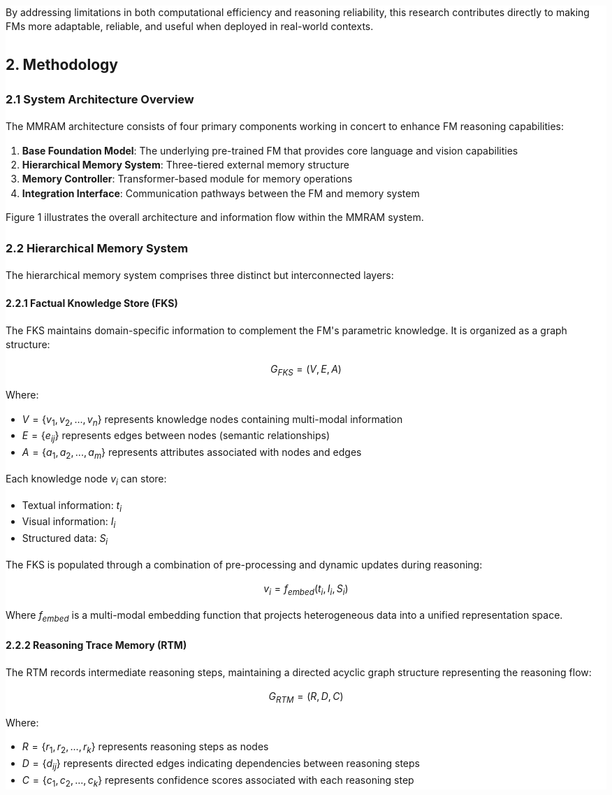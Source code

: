 By addressing limitations in both computational efficiency and reasoning reliability, this research contributes directly to making FMs more adaptable, reliable, and useful when deployed in real-world contexts.

## 2. Methodology

### 2.1 System Architecture Overview

The MMRAM architecture consists of four primary components working in concert to enhance FM reasoning capabilities:

1. **Base Foundation Model**: The underlying pre-trained FM that provides core language and vision capabilities
2. **Hierarchical Memory System**: Three-tiered external memory structure
3. **Memory Controller**: Transformer-based module for memory operations
4. **Integration Interface**: Communication pathways between the FM and memory system

Figure 1 illustrates the overall architecture and information flow within the MMRAM system.

### 2.2 Hierarchical Memory System

The hierarchical memory system comprises three distinct but interconnected layers:

#### 2.2.1 Factual Knowledge Store (FKS)

The FKS maintains domain-specific information to complement the FM's parametric knowledge. It is organized as a graph structure:

$$G_{FKS} = (V, E, A)$$

Where:
- $V = \{v_1, v_2, ..., v_n\}$ represents knowledge nodes containing multi-modal information
- $E = \{e_{ij}\}$ represents edges between nodes (semantic relationships)
- $A = \{a_1, a_2, ..., a_m\}$ represents attributes associated with nodes and edges

Each knowledge node $v_i$ can store:
- Textual information: $t_i$
- Visual information: $I_i$
- Structured data: $S_i$

The FKS is populated through a combination of pre-processing and dynamic updates during reasoning:

$$v_i = f_{embed}(t_i, I_i, S_i)$$

Where $f_{embed}$ is a multi-modal embedding function that projects heterogeneous data into a unified representation space.

#### 2.2.2 Reasoning Trace Memory (RTM)

The RTM records intermediate reasoning steps, maintaining a directed acyclic graph structure representing the reasoning flow:

$$G_{RTM} = (R, D, C)$$

Where:
- $R = \{r_1, r_2, ..., r_k\}$ represents reasoning steps as nodes
- $D = \{d_{ij}\}$ represents directed edges indicating dependencies between reasoning steps
- $C = \{c_1, c_2, ..., c_k\}$ represents confidence scores associated with each reasoning step

